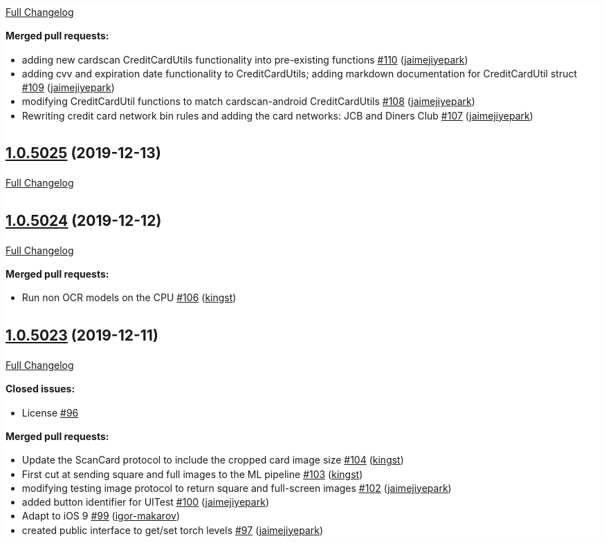 [Full Changelog](https://github.com/getbouncer/cardscan-ios/compare/1.0.5025...1.0.5026)

**Merged pull requests:**

- adding new cardscan CreditCardUtils functionality into pre-existing functions [\#110](https://github.com/getbouncer/cardscan-ios/pull/110) ([jaimejiyepark](https://github.com/jaimejiyepark))
- adding cvv and expiration date functionality to CreditCardUtils; adding markdown documentation for CreditCardUtil struct [\#109](https://github.com/getbouncer/cardscan-ios/pull/109) ([jaimejiyepark](https://github.com/jaimejiyepark))
- modifying CreditCardUtil functions to match cardscan-android CreditCardUtils [\#108](https://github.com/getbouncer/cardscan-ios/pull/108) ([jaimejiyepark](https://github.com/jaimejiyepark))
- Rewriting credit card network bin rules and adding the card networks: JCB and Diners Club [\#107](https://github.com/getbouncer/cardscan-ios/pull/107) ([jaimejiyepark](https://github.com/jaimejiyepark))

## [1.0.5025](https://github.com/getbouncer/cardscan-ios/tree/1.0.5025) (2019-12-13)

[Full Changelog](https://github.com/getbouncer/cardscan-ios/compare/1.0.5024...1.0.5025)

## [1.0.5024](https://github.com/getbouncer/cardscan-ios/tree/1.0.5024) (2019-12-12)

[Full Changelog](https://github.com/getbouncer/cardscan-ios/compare/1.0.5023...1.0.5024)

**Merged pull requests:**

- Run non OCR models on the CPU [\#106](https://github.com/getbouncer/cardscan-ios/pull/106) ([kingst](https://github.com/kingst))

## [1.0.5023](https://github.com/getbouncer/cardscan-ios/tree/1.0.5023) (2019-12-11)

[Full Changelog](https://github.com/getbouncer/cardscan-ios/compare/1.0.5022...1.0.5023)

**Closed issues:**

- License [\#96](https://github.com/getbouncer/cardscan-ios/issues/96)

**Merged pull requests:**

- Update the ScanCard protocol to include the cropped card image size [\#104](https://github.com/getbouncer/cardscan-ios/pull/104) ([kingst](https://github.com/kingst))
- First cut at sending square and full images to the ML pipeline [\#103](https://github.com/getbouncer/cardscan-ios/pull/103) ([kingst](https://github.com/kingst))
- modifying testing image protocol to return square and full-screen images [\#102](https://github.com/getbouncer/cardscan-ios/pull/102) ([jaimejiyepark](https://github.com/jaimejiyepark))
- added button identifier for UITest [\#100](https://github.com/getbouncer/cardscan-ios/pull/100) ([jaimejiyepark](https://github.com/jaimejiyepark))
- Adapt to iOS 9 [\#99](https://github.com/getbouncer/cardscan-ios/pull/99) ([igor-makarov](https://github.com/igor-makarov))
- created public interface to get/set torch levels [\#97](https://github.com/getbouncer/cardscan-ios/pull/97) ([jaimejiyepark](https://github.com/jaimejiyepark))
